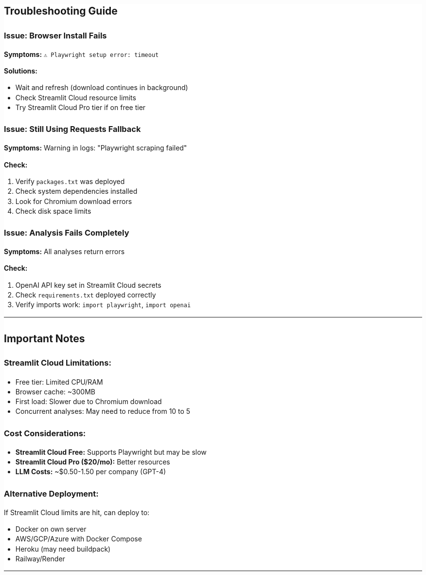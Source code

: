 
## Troubleshooting Guide

### Issue: Browser Install Fails
**Symptoms:** `⚠️ Playwright setup error: timeout`

**Solutions:**
- Wait and refresh (download continues in background)
- Check Streamlit Cloud resource limits
- Try Streamlit Cloud Pro tier if on free tier

### Issue: Still Using Requests Fallback
**Symptoms:** Warning in logs: "Playwright scraping failed"

**Check:**
1. Verify `packages.txt` was deployed
2. Check system dependencies installed
3. Look for Chromium download errors
4. Check disk space limits

### Issue: Analysis Fails Completely
**Symptoms:** All analyses return errors

**Check:**
1. OpenAI API key set in Streamlit Cloud secrets
2. Check `requirements.txt` deployed correctly
3. Verify imports work: `import playwright`, `import openai`

---

## Important Notes

### Streamlit Cloud Limitations:
- Free tier: Limited CPU/RAM
- Browser cache: ~300MB
- First load: Slower due to Chromium download
- Concurrent analyses: May need to reduce from 10 to 5

### Cost Considerations:
- **Streamlit Cloud Free:** Supports Playwright but may be slow
- **Streamlit Cloud Pro ($20/mo):** Better resources
- **LLM Costs:** ~$0.50-1.50 per company (GPT-4)

### Alternative Deployment:
If Streamlit Cloud limits are hit, can deploy to:
- Docker on own server
- AWS/GCP/Azure with Docker Compose
- Heroku (may need buildpack)
- Railway/Render

---